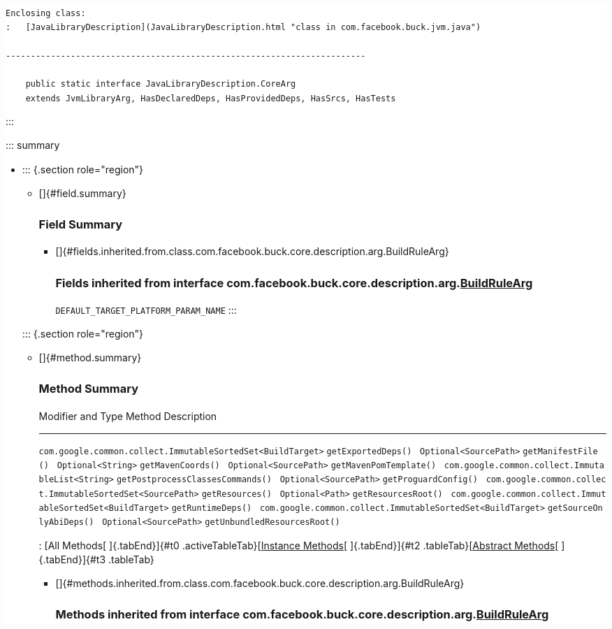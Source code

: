     Enclosing class:
    :   [JavaLibraryDescription](JavaLibraryDescription.html "class in com.facebook.buck.jvm.java")

    ------------------------------------------------------------------------

        public static interface JavaLibraryDescription.CoreArg
        extends JvmLibraryArg, HasDeclaredDeps, HasProvidedDeps, HasSrcs, HasTests
:::

::: summary
-   ::: {.section role="region"}
    -   []{#field.summary}

        ### Field Summary

        -   []{#fields.inherited.from.class.com.facebook.buck.core.description.arg.BuildRuleArg}

            ### Fields inherited from interface com.facebook.buck.core.description.arg.[BuildRuleArg](../../core/description/arg/BuildRuleArg.html "interface in com.facebook.buck.core.description.arg")

            `DEFAULT_TARGET_PLATFORM_PARAM_NAME`
    :::

    ::: {.section role="region"}
    -   []{#method.summary}

        ### Method Summary

          Modifier and Type                                             Method                              Description
          ------------------------------------------------------------- ----------------------------------- -------------
          `com.google.common.collect.ImmutableSortedSet<BuildTarget>`   `getExportedDeps()`                  
          `Optional<SourcePath>`                                        `getManifestFile()`                  
          `Optional<String>`                                            `getMavenCoords()`                   
          `Optional<SourcePath>`                                        `getMavenPomTemplate()`              
          `com.google.common.collect.ImmutableList<String>`             `getPostprocessClassesCommands()`    
          `Optional<SourcePath>`                                        `getProguardConfig()`                
          `com.google.common.collect.ImmutableSortedSet<SourcePath>`    `getResources()`                     
          `Optional<Path>`                                              `getResourcesRoot()`                 
          `com.google.common.collect.ImmutableSortedSet<BuildTarget>`   `getRuntimeDeps()`                   
          `com.google.common.collect.ImmutableSortedSet<BuildTarget>`   `getSourceOnlyAbiDeps()`             
          `Optional<SourcePath>`                                        `getUnbundledResourcesRoot()`        

          : [All Methods[ ]{.tabEnd}]{#t0 .activeTableTab}[[Instance
          Methods](javascript:show(2);)[ ]{.tabEnd}]{#t2
          .tableTab}[[Abstract
          Methods](javascript:show(4);)[ ]{.tabEnd}]{#t3 .tableTab}

        -   []{#methods.inherited.from.class.com.facebook.buck.core.description.arg.BuildRuleArg}

            ### Methods inherited from interface com.facebook.buck.core.description.arg.[BuildRuleArg](../../core/description/arg/BuildRuleArg.html "interface in com.facebook.buck.core.description.arg")
